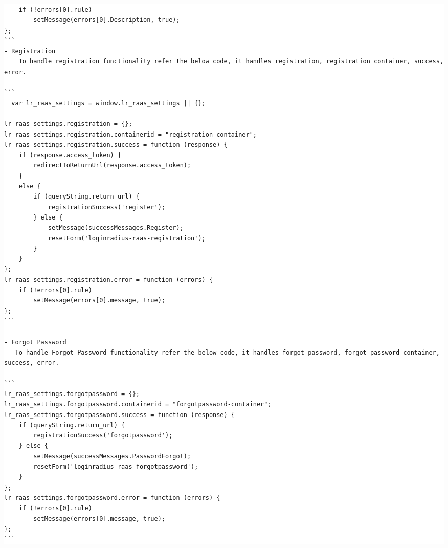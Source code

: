         if (!errors[0].rule)
            setMessage(errors[0].Description, true);
    };
    ```
    - Registration
        To handle registration functionality refer the below code, it handles registration, registration container, success, error.

    ```
      var lr_raas_settings = window.lr_raas_settings || {};

    lr_raas_settings.registration = {};
    lr_raas_settings.registration.containerid = "registration-container";
    lr_raas_settings.registration.success = function (response) {
        if (response.access_token) {
            redirectToReturnUrl(response.access_token);
        }
        else {
            if (queryString.return_url) {
                registrationSuccess('register');
            } else {
                setMessage(successMessages.Register);
                resetForm('loginradius-raas-registration');
            }
        }
    };
    lr_raas_settings.registration.error = function (errors) {
        if (!errors[0].rule)
            setMessage(errors[0].message, true);
    };
    ```

    - Forgot Password
       To handle Forgot Password functionality refer the below code, it handles forgot password, forgot password container, success, error.
 
    ```
    lr_raas_settings.forgotpassword = {};
    lr_raas_settings.forgotpassword.containerid = "forgotpassword-container";
    lr_raas_settings.forgotpassword.success = function (response) {
        if (queryString.return_url) {
            registrationSuccess('forgotpassword');
        } else {
            setMessage(successMessages.PasswordForgot);
            resetForm('loginradius-raas-forgotpassword');
        }
    };
    lr_raas_settings.forgotpassword.error = function (errors) {
        if (!errors[0].rule)
            setMessage(errors[0].message, true);
    };
    ```
